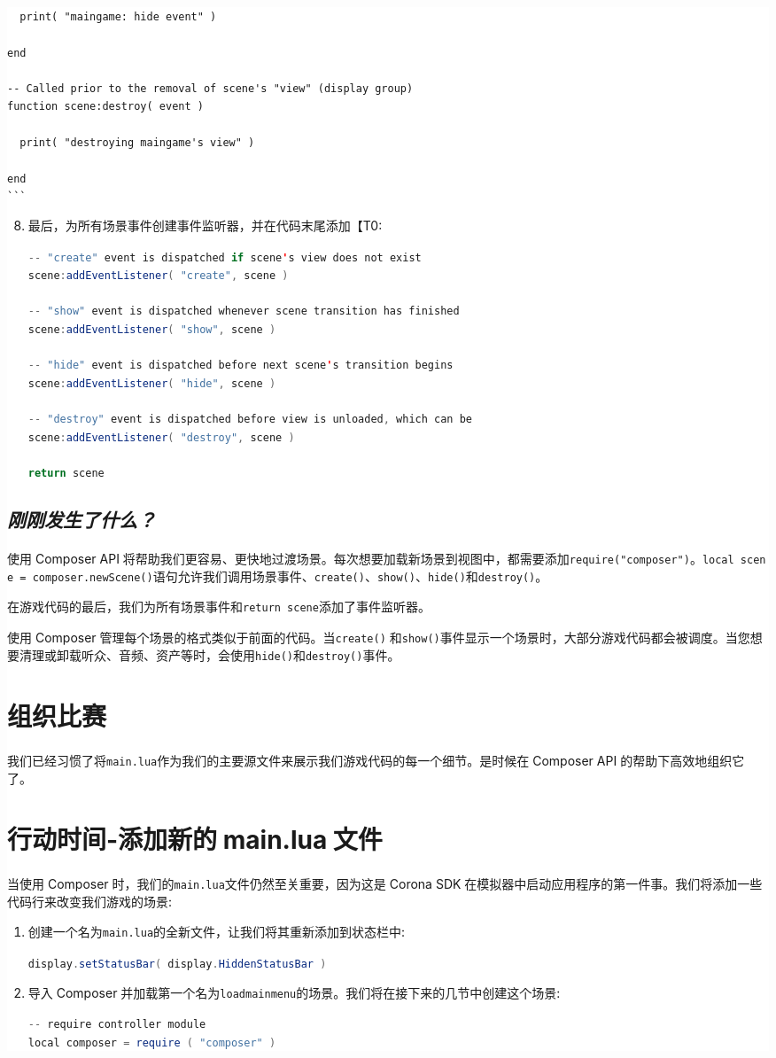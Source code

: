       print( "maingame: hide event" )

    end

    -- Called prior to the removal of scene's "view" (display group)
    function scene:destroy( event )

      print( "destroying maingame's view" )

    end 
    ```

8.  最后，为所有场景事件创建事件监听器，并在代码末尾添加【T0:

    ```java
    -- "create" event is dispatched if scene's view does not exist
    scene:addEventListener( "create", scene )

    -- "show" event is dispatched whenever scene transition has finished
    scene:addEventListener( "show", scene )

    -- "hide" event is dispatched before next scene's transition begins
    scene:addEventListener( "hide", scene )

    -- "destroy" event is dispatched before view is unloaded, which can be
    scene:addEventListener( "destroy", scene )

    return scene 
    ```

## *刚刚发生了什么？*

使用 Composer API 将帮助我们更容易、更快地过渡场景。每次想要加载新场景到视图中，都需要添加`require("composer")`。`local scene = composer.newScene()`语句允许我们调用场景事件、`create()`、`show()`、`hide()`和`destroy()`。

在游戏代码的最后，我们为所有场景事件和`return scene`添加了事件监听器。

使用 Composer 管理每个场景的格式类似于前面的代码。当`create()` 和`show()`事件显示一个场景时，大部分游戏代码都会被调度。当您想要清理或卸载听众、音频、资产等时，会使用`hide()`和`destroy()`事件。

# 组织比赛

我们已经习惯了将`main.lua`作为我们的主要源文件来展示我们游戏代码的每一个细节。是时候在 Composer API 的帮助下高效地组织它了。

# 行动时间-添加新的 main.lua 文件

当使用 Composer 时，我们的`main.lua`文件仍然至关重要，因为这是 Corona SDK 在模拟器中启动应用程序的第一件事。我们将添加一些代码行来改变我们游戏的场景:

1.  创建一个名为`main.lua`的全新文件，让我们将其重新添加到状态栏中:

    ```java
    display.setStatusBar( display.HiddenStatusBar )
    ```

2.  导入 Composer 并加载第一个名为`loadmainmenu`的场景。我们将在接下来的几节中创建这个场景:

    ```java
    -- require controller module
    local composer = require ( "composer" )
